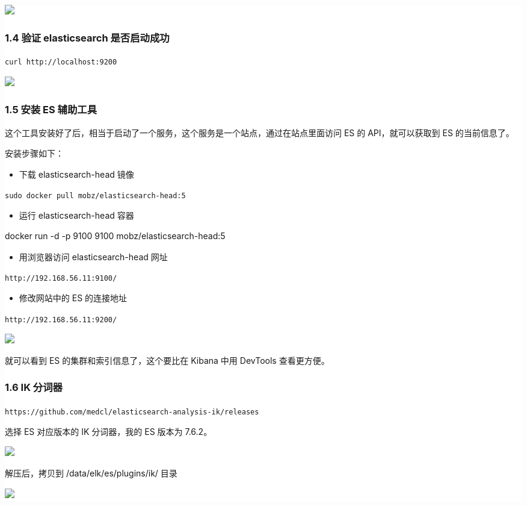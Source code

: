 ![](http://cdn.jayh.club/uPic/image-20220826115505951ke3WNf.png)

### 1.4 验证 elasticsearch 是否启动成功

``` SH
curl http://localhost:9200
```

![](http://cdn.jayh.club/uPic/image-20220826131659850-1661492886191TOT2jL.png)

### 1.5 安装 ES 辅助工具

这个工具安装好了后，相当于启动了一个服务，这个服务是一个站点，通过在站点里面访问 ES 的 API，就可以获取到 ES 的当前信息了。

安装步骤如下：

- 下载 elasticsearch-head 镜像

``` SH
sudo docker pull mobz/elasticsearch-head:5

```

- 运行  elasticsearch-head 容器

docker run -d -p 9100 9100 mobz/elasticsearch-head:5

- 用浏览器访问 elasticsearch-head 网址

``` SH
http://192.168.56.11:9100/
```

- 修改网站中的 ES 的连接地址

``` SH
http://192.168.56.11:9200/
```

![](http://cdn.jayh.club/uPic/image-20220830170456766Uobt1A.png)

就可以看到 ES 的集群和索引信息了，这个要比在 Kibana 中用 DevTools 查看更方便。

### 1.6 IK 分词器



``` SH
https://github.com/medcl/elasticsearch-analysis-ik/releases
```

选择 ES 对应版本的 IK 分词器，我的 ES 版本为 7.6.2。

![](http://cdn.jayh.club/uPic/image-20220830171521131bh6V6d.png)

解压后，拷贝到 /data/elk/es/plugins/ik/ 目录

![](http://cdn.jayh.club/uPic/image-20220830172754782rfuRYD.png)
